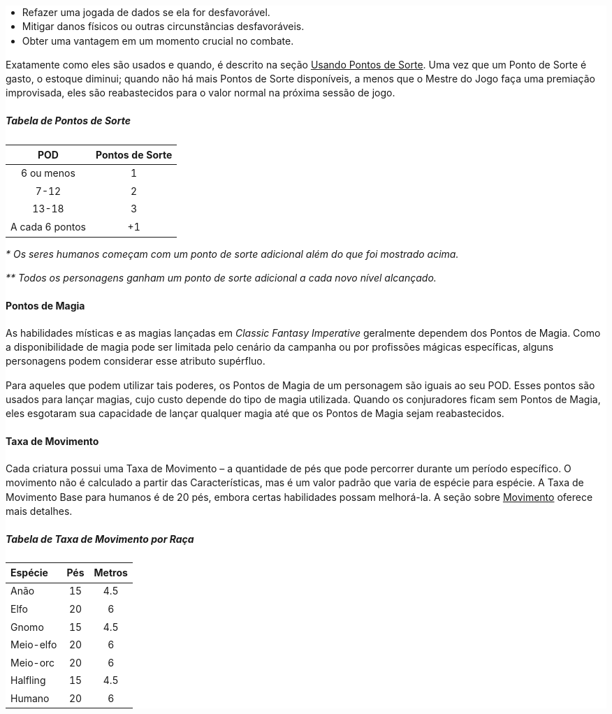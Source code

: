 - Refazer uma jogada de dados se ela for desfavorável.
- Mitigar danos físicos ou outras circunstâncias desfavoráveis.
- Obter uma vantagem em um momento crucial no combate.

Exatamente como eles são usados e quando, é descrito na seção [Usando Pontos de Sorte](0007_Game_System.md?id=uCanto-luck-points). Uma vez que um Ponto de Sorte é gasto, o estoque diminui; quando não há mais Pontos de Sorte disponíveis, a menos que o Mestre do Jogo faça uma premiação improvisada, eles são reabastecidos para o valor normal na próxima sessão de jogo.

##### Tabela de Pontos de Sorte

| POD | Pontos de Sorte |
| :-: | :-: |
| 6 ou menos | 1 |
| 7-12 | 2 |
| 13-18 | 3 |
| A cada 6 pontos | +1 |

_\* Os seres humanos começam com um ponto de sorte adicional além do que foi mostrado acima._

_\*\* Todos os personagens ganham um ponto de sorte adicional a cada novo nível alcançado._

#### Pontos de Magia

As habilidades místicas e as magias lançadas em _Classic Fantasy Imperative_ geralmente dependem dos Pontos de Magia. Como a disponibilidade de magia pode ser limitada pelo cenário da campanha ou por profissões mágicas específicas, alguns personagens podem considerar esse atributo supérfluo.

Para aqueles que podem utilizar tais poderes, os Pontos de Magia de um personagem são iguais ao seu POD. Esses pontos são usados para lançar magias, cujo custo depende do tipo de magia utilizada. Quando os conjuradores ficam sem Pontos de Magia, eles esgotaram sua capacidade de lançar qualquer magia até que os Pontos de Magia sejam reabastecidos.

#### Taxa de Movimento

Cada criatura possui uma Taxa de Movimento – a quantidade de pés que pode percorrer durante um período específico. O movimento não é calculado a partir das Características, mas é um valor padrão que varia de espécie para espécie. A Taxa de Movimento Base para humanos é de 20 pés, embora certas habilidades possam melhorá-la. A seção sobre [Movimento](0008_Combat.md?id=movement) oferece mais detalhes.

##### Tabela de Taxa de Movimento por Raça

| Espécie | Pés | Metros |
| :-- | :-: | :-: |
| Anão | 15 | 4.5 |
| Elfo | 20 | 6 |
| Gnomo | 15 | 4.5 |
| Meio-elfo | 20 | 6 |
| Meio-orc | 20 | 6 |
| Halfling | 15 | 4.5 |
| Humano | 20 | 6 |
